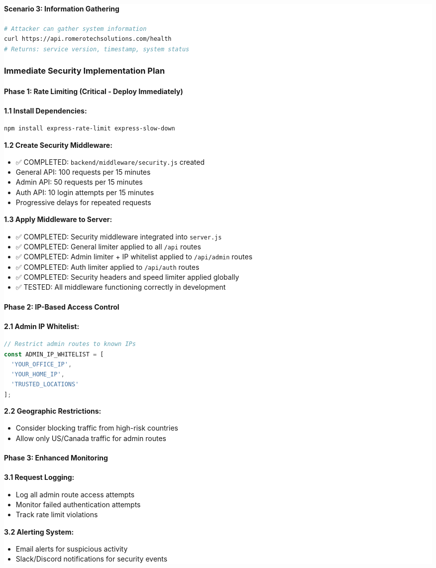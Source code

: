 #### Scenario 3: Information Gathering
```bash
# Attacker can gather system information
curl https://api.romerotechsolutions.com/health
# Returns: service version, timestamp, system status
```

### Immediate Security Implementation Plan

#### Phase 1: Rate Limiting (Critical - Deploy Immediately)

**1.1 Install Dependencies:**
```bash
npm install express-rate-limit express-slow-down
```

**1.2 Create Security Middleware:**
- ✅ COMPLETED: `backend/middleware/security.js` created
- General API: 100 requests per 15 minutes
- Admin API: 50 requests per 15 minutes
- Auth API: 10 login attempts per 15 minutes
- Progressive delays for repeated requests

**1.3 Apply Middleware to Server:**
- ✅ COMPLETED: Security middleware integrated into `server.js`
- ✅ COMPLETED: General limiter applied to all `/api` routes
- ✅ COMPLETED: Admin limiter + IP whitelist applied to `/api/admin` routes
- ✅ COMPLETED: Auth limiter applied to `/api/auth` routes
- ✅ COMPLETED: Security headers and speed limiter applied globally
- ✅ TESTED: All middleware functioning correctly in development

#### Phase 2: IP-Based Access Control

**2.1 Admin IP Whitelist:**
```javascript
// Restrict admin routes to known IPs
const ADMIN_IP_WHITELIST = [
  'YOUR_OFFICE_IP',
  'YOUR_HOME_IP',
  'TRUSTED_LOCATIONS'
];
```

**2.2 Geographic Restrictions:**
- Consider blocking traffic from high-risk countries
- Allow only US/Canada traffic for admin routes

#### Phase 3: Enhanced Monitoring

**3.1 Request Logging:**
- Log all admin route access attempts
- Monitor failed authentication attempts
- Track rate limit violations

**3.2 Alerting System:**
- Email alerts for suspicious activity
- Slack/Discord notifications for security events
